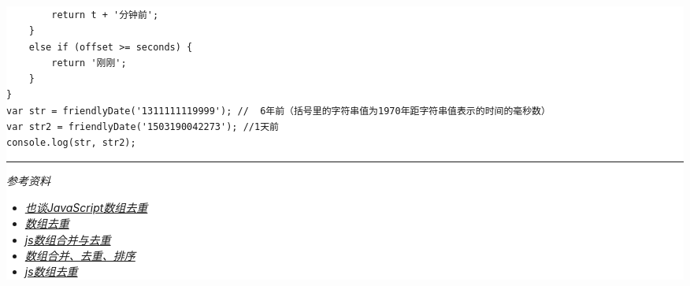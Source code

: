 ```
        return t + '分钟前';
    }
    else if (offset >= seconds) {
        return '刚刚';
    }
}
var str = friendlyDate('1311111119999'); //  6年前（括号里的字符串值为1970年距字符串值表示的时间的毫秒数）
var str2 = friendlyDate('1503190042273'); //1天前
console.log(str, str2);
```

-----
*参考资料*
- [*也谈JavaScript数组去重*](https://www.toobug.net/article/array_unique_in_javascript.html)
- [*数组去重*](https://www.zhihu.com/question/29558082)
- [*js数组合并与去重*](http://www.cnblogs.com/raincha/p/4848433.html)
- [*数组合并、去重、排序*](http://www.cnblogs.com/wang715100018066/p/6200567.html)
- [*js数组去重*](https://github.com/hanzichi/underscore-analysis/issues/9)